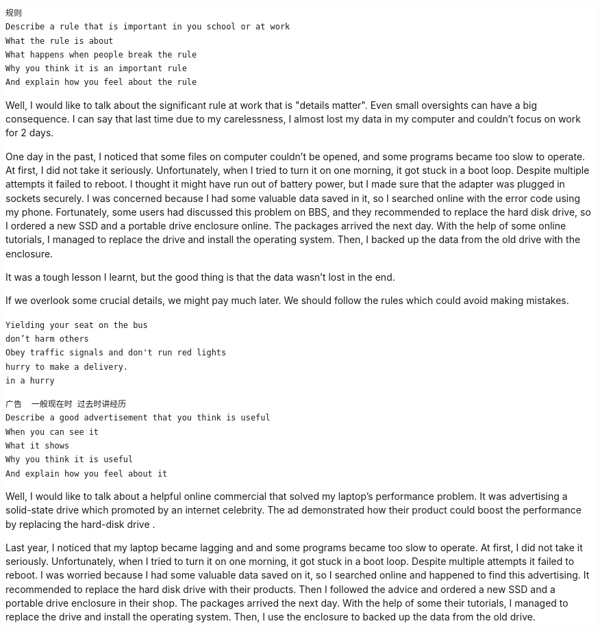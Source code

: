 ````
规则
Describe a rule that is important in you school or at work
What the rule is about
What happens when people break the rule
Why you think it is an important rule
And explain how you feel about the rule
````

Well, I would like to talk about the significant rule at work that is "details matter". Even small oversights can have a big consequence. I can say that last time due to my carelessness, I almost lost my data in my computer and couldn’t focus on work for 2 days.

One day in the past, I noticed that some files on computer couldn’t be opened, and some programs became too slow to operate. At first, I did not take it seriously. Unfortunately, when I tried to turn it on one morning, it got stuck in a boot loop. Despite multiple attempts it failed to reboot. I thought it might have run out of battery power, but I made sure that the adapter was plugged in sockets securely. I was concerned because I had some valuable data saved in it, so I searched online with the error code using my phone. Fortunately, some users had discussed this problem on BBS, and they recommended to replace the hard disk drive, so I ordered a new SSD and a portable drive enclosure online. The packages arrived the next day. With the help of some online tutorials, I managed to replace the drive and install the operating system. Then, I backed up the data from the old drive with the enclosure.

It was a tough lesson I learnt, but the good thing is that the data wasn’t lost in the end.

If we overlook some crucial details, we might pay much later. 
We should follow the rules which could avoid making mistakes.

````
Yielding your seat on the bus
don’t harm others
Obey traffic signals and don't run red lights
hurry to make a delivery.
in a hurry
````

````
广告  一般现在时 过去时讲经历
Describe a good advertisement that you think is useful
When you can see it
What it shows
Why you think it is useful
And explain how you feel about it
````

Well, I would like to talk about a helpful online commercial that solved my laptop’s performance problem. It was advertising a solid-state drive which promoted by an internet celebrity. The ad demonstrated how their product could boost the performance by replacing the hard-disk drive . 

Last year, I noticed that my laptop became lagging and and some programs became too slow to operate. At first, I did not take it seriously. Unfortunately, when I tried to turn it on one morning, it got stuck in a boot loop. Despite multiple attempts it failed to reboot. I was worried because I had some valuable data saved on it, so I searched online and happened to find this advertising. It recommended to replace the hard disk drive with their products. Then I followed the advice and ordered a new SSD and a portable drive enclosure in their shop. The packages arrived the next day. With the help of some their tutorials, I managed to replace the drive and install the operating system. Then, I use the enclosure to backed up the data from the old drive.
